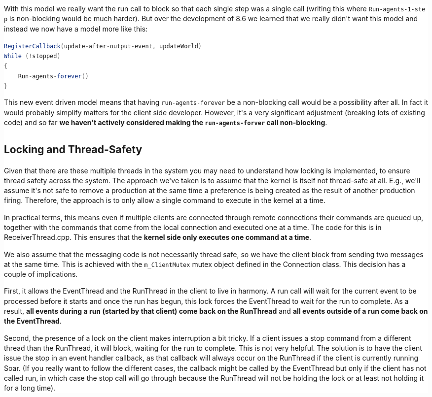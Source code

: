With this model we really want the run call to block so that each single step
was a single call (writing this where `Run-agents-1-step` is non-blocking would
be much harder). But over the development of 8.6 we learned that we really
didn't want this model and instead we now have a model more like this:

```Java
RegisterCallback(update-after-output-event, updateWorld)
While (!stopped)
{
    Run-agents-forever()
}
```

This new event driven model means that having `run-agents-forever` be a
non-blocking call would be a possibility after all. In fact it would
probably simplify matters for the client side developer. However, it's a very
significant adjustment (breaking lots of existing code) and so far **we haven't
actively considered making the `run-agents-forver` call non-blocking**.

## Locking and Thread-Safety

Given that there are these multiple threads in the system you may need to
understand how locking is implemented, to ensure thread safety across the
system. The approach we've taken is to assume that the kernel is itself not
thread-safe at all. E.g., we'll assume it's not safe to remove a production at
the same time a preference is being created as the result of another production
firing. Therefore, the approach is to only allow a single command to execute in
the kernel at a time.

In practical terms, this means even if multiple clients are connected through
remote connections their commands are queued up, together with the commands
that come from the local connection and executed one at a time. The code for
this is in ReceiverThread.cpp. This ensures that the **kernel side only executes
one command at a time**.

We also assume that the messaging code is not necessarily thread safe, so we
have the client block from sending two messages at the same time. This is
achieved with the `m_ClientMutex` mutex object defined in the Connection class.
This decision has a couple of implications.

First, it allows the EventThread and the RunThread in the client to live in
harmony. A run call will wait for the current event to be processed before it
starts and once the run has begun, this lock forces the EventThread to wait for
the run to complete. As a result, **all events during a run (started by that
client) come back on the RunThread** and **all events outside of a run come back on
the EventThread**.

Second, the presence of a lock on the client makes interruption a bit tricky.
If a client issues a stop command from a different thread than the RunThread, it
will block, waiting for the run to complete. This is not very helpful. The
solution is to have the client issue the stop in an event handler callback, as
that callback will always occur on the RunThread if the client is currently
running Soar. (If you really want to follow the different cases, the callback
might be called by the EventThread but only if the client has not called run,
in which case the stop call will go through because the RunThread will not be
holding the lock or at least not holding it for a long time).
